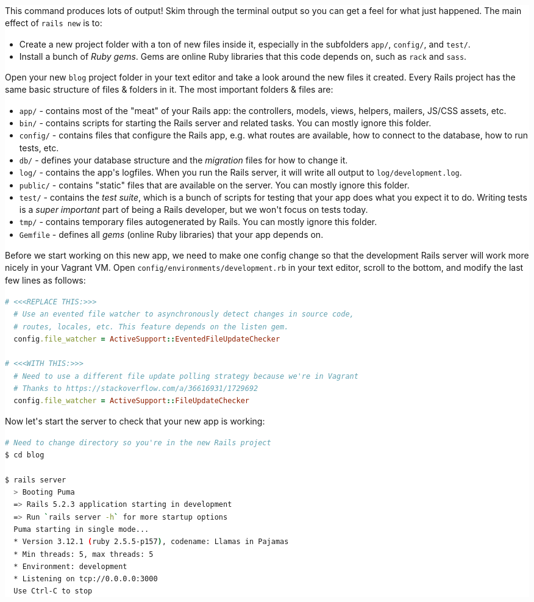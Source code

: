 This command produces lots of output! Skim through the terminal output so you can get a feel for what just happened. The main effect of `rails new` is to:

  * Create a new project folder with a ton of new files inside it, especially in the subfolders `app/`, `config/`, and `test/`.
  * Install a bunch of _Ruby gems_. Gems are online Ruby libraries that this code depends on, such as `rack` and `sass`.

Open your new `blog` project folder in your text editor and take a look around the new files it created. Every Rails project has the same basic structure of files & folders in it. The most important folders & files are:

  * `app/` - contains most of the "meat" of your Rails app: the controllers, models, views, helpers, mailers, JS/CSS assets, etc.
  * `bin/` - contains scripts for starting the Rails server and related tasks. You can mostly ignore this folder.
  * `config/` - contains files that configure the Rails app, e.g. what routes are available, how to connect to the database, how to run tests, etc.
  * `db/` - defines your database structure and the _migration_ files for how to change it.
  * `log/` - contains the app's logfiles. When you run the Rails server, it will write all output to `log/development.log`.
  * `public/` - contains "static" files that are available on the server. You can mostly ignore this folder.
  * `test/` - contains the _test suite_, which is a bunch of scripts for testing that your app does what you expect it to do. Writing tests is a _super important_ part of being a Rails developer, but we won't focus on tests today.
  * `tmp/` - contains temporary files autogenerated by Rails. You can mostly ignore this folder.
  * `Gemfile` - defines all _gems_ (online Ruby libraries) that your app depends on.

Before we start working on this new app, we need to make one config change so that the development Rails server will work more nicely in your Vagrant VM. Open `config/environments/development.rb` in your text editor, scroll to the bottom, and modify the last few lines as follows:

```ruby
# <<<REPLACE THIS:>>>
  # Use an evented file watcher to asynchronously detect changes in source code,
  # routes, locales, etc. This feature depends on the listen gem.
  config.file_watcher = ActiveSupport::EventedFileUpdateChecker

# <<<WITH THIS:>>>
  # Need to use a different file update polling strategy because we're in Vagrant
  # Thanks to https://stackoverflow.com/a/36616931/1729692
  config.file_watcher = ActiveSupport::FileUpdateChecker
```

Now let's start the server to check that your new app is working:

```bash
# Need to change directory so you're in the new Rails project
$ cd blog

$ rails server
  > Booting Puma
  => Rails 5.2.3 application starting in development
  => Run `rails server -h` for more startup options
  Puma starting in single mode...
  * Version 3.12.1 (ruby 2.5.5-p157), codename: Llamas in Pajamas
  * Min threads: 5, max threads: 5
  * Environment: development
  * Listening on tcp://0.0.0.0:3000
  Use Ctrl-C to stop
```
